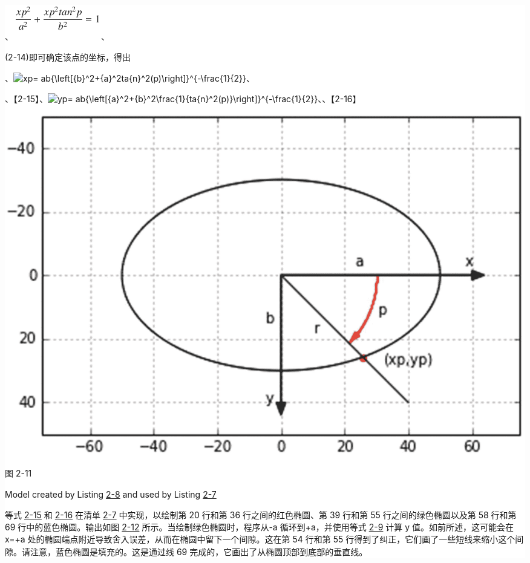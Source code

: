 、![$$ \frac{x{p}^2}{a^2}+\frac{x{p}^2ta{n}^2p}{b^2}=1 $$](img/A456962_1_En_2_Chapter_Equ14.gif)、

(2-14)即可确定该点的坐标，得出

、![$$ xp= ab{\left[{b}^2+{a}^2ta{n}^2(p)\right]}^{-\frac{1}{2}} $$](A456962_1_En_2_Chapter_Equ15.gif)、

、【2-15】、![$$ yp= ab{\left[{a}^2+{b}^2\frac{1}{ta{n}^2(p)}\right]}^{-\frac{1}{2}} $$](A456962_1_En_2_Chapter_Equ16.gif)、、【2-16】

![A456962_1_En_2_Fig11_HTML.jpg](img/A456962_1_En_2_Fig11_HTML.jpg)

图 2-11

Model created by Listing [2-8](#Par44) and used by Listing [2-7](#Par42)

等式 [2-15](#Equ15) 和 [2-16](#Equ16) 在清单 [2-7](#Par42) 中实现，以绘制第 20 行和第 36 行之间的红色椭圆、第 39 行和第 55 行之间的绿色椭圆以及第 58 行和第 69 行中的蓝色椭圆。输出如图 [2-12](#Fig12) 所示。当绘制绿色椭圆时，程序从-a 循环到+a，并使用等式 [2-9](#Equ9) 计算 y 值。如前所述，这可能会在 x=+a 处的椭圆端点附近导致舍入误差，从而在椭圆中留下一个间隙。这在第 54 行和第 55 行得到了纠正，它们画了一些短线来缩小这个间隙。请注意，蓝色椭圆是填充的。这是通过线 69 完成的，它画出了从椭圆顶部到底部的垂直线。
